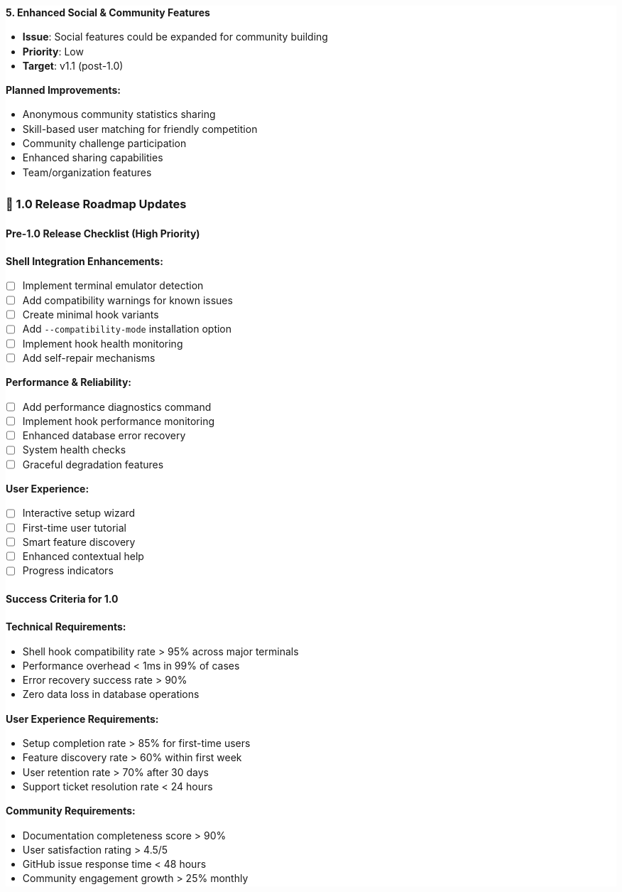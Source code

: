 **5. Enhanced Social & Community Features**
- **Issue**: Social features could be expanded for community building
- **Priority**: Low
- **Target**: v1.1 (post-1.0)

**Planned Improvements:**
- Anonymous community statistics sharing
- Skill-based user matching for friendly competition
- Community challenge participation
- Enhanced sharing capabilities
- Team/organization features

### 🎯 1.0 Release Roadmap Updates

#### Pre-1.0 Release Checklist (High Priority)

**Shell Integration Enhancements:**
- [ ] Implement terminal emulator detection
- [ ] Add compatibility warnings for known issues
- [ ] Create minimal hook variants
- [ ] Add `--compatibility-mode` installation option
- [ ] Implement hook health monitoring
- [ ] Add self-repair mechanisms

**Performance & Reliability:**
- [ ] Add performance diagnostics command
- [ ] Implement hook performance monitoring
- [ ] Enhanced database error recovery
- [ ] System health checks
- [ ] Graceful degradation features

**User Experience:**
- [ ] Interactive setup wizard
- [ ] First-time user tutorial
- [ ] Smart feature discovery
- [ ] Enhanced contextual help
- [ ] Progress indicators

#### Success Criteria for 1.0

**Technical Requirements:**
- Shell hook compatibility rate > 95% across major terminals
- Performance overhead < 1ms in 99% of cases
- Error recovery success rate > 90%
- Zero data loss in database operations

**User Experience Requirements:**
- Setup completion rate > 85% for first-time users
- Feature discovery rate > 60% within first week
- User retention rate > 70% after 30 days
- Support ticket resolution rate < 24 hours

**Community Requirements:**
- Documentation completeness score > 90%
- User satisfaction rating > 4.5/5
- GitHub issue response time < 48 hours
- Community engagement growth > 25% monthly
